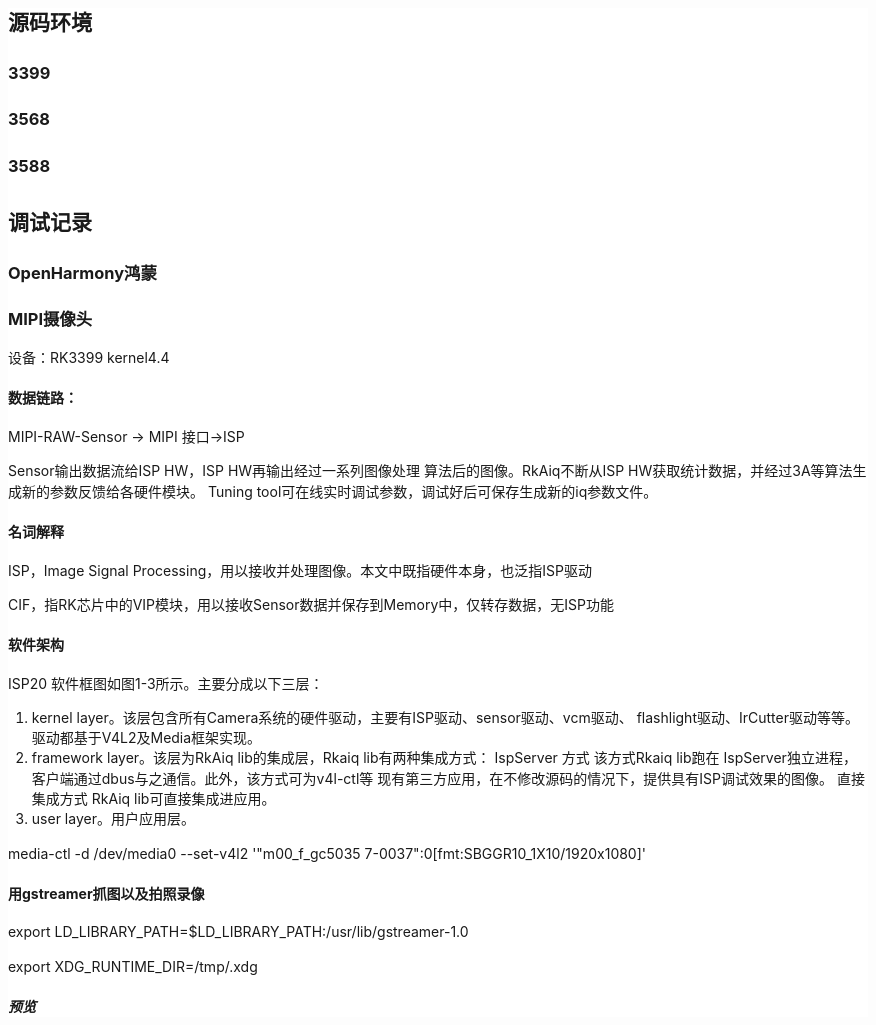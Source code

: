 ## 源码环境

### 3399

### 3568

### 3588

## 调试记录

### OpenHarmony鸿蒙



### MIPI摄像头

设备：RK3399   kernel4.4

#### 数据链路：

MIPI-RAW-Sensor -> MIPI 接口->ISP

Sensor输出数据流给ISP HW，ISP HW再输出经过一系列图像处理
算法后的图像。RkAiq不断从ISP HW获取统计数据，并经过3A等算法生成新的参数反馈给各硬件模块。
Tuning tool可在线实时调试参数，调试好后可保存生成新的iq参数文件。

#### 名词解释

ISP，Image Signal Processing，用以接收并处理图像。本文中既指硬件本身，也泛指ISP驱动

CIF，指RK芯片中的VIP模块，用以接收Sensor数据并保存到Memory中，仅转存数据，无ISP功能

#### 软件架构

ISP20 软件框图如图1-3所示。主要分成以下三层：
1. kernel layer。该层包含所有Camera系统的硬件驱动，主要有ISP驱动、sensor驱动、vcm驱动、
flashlight驱动、IrCutter驱动等等。驱动都基于V4L2及Media框架实现。
2. framework layer。该层为RkAiq lib的集成层，Rkaiq lib有两种集成方式：
IspServer 方式
该方式Rkaiq lib跑在 IspServer独立进程，客户端通过dbus与之通信。此外，该方式可为v4l-ctl等
现有第三方应用，在不修改源码的情况下，提供具有ISP调试效果的图像。
直接集成方式
RkAiq lib可直接集成进应用。
3. user layer。用户应用层。

media-ctl -d /dev/media0 --set-v4l2 '"m00_f_gc5035 7-0037":0[fmt:SBGGR10_1X10/1920x1080]'

#### 用gstreamer抓图以及拍照录像

export LD_LIBRARY_PATH=$LD_LIBRARY_PATH:/usr/lib/gstreamer-1.0

export XDG_RUNTIME_DIR=/tmp/.xdg

##### 预览
